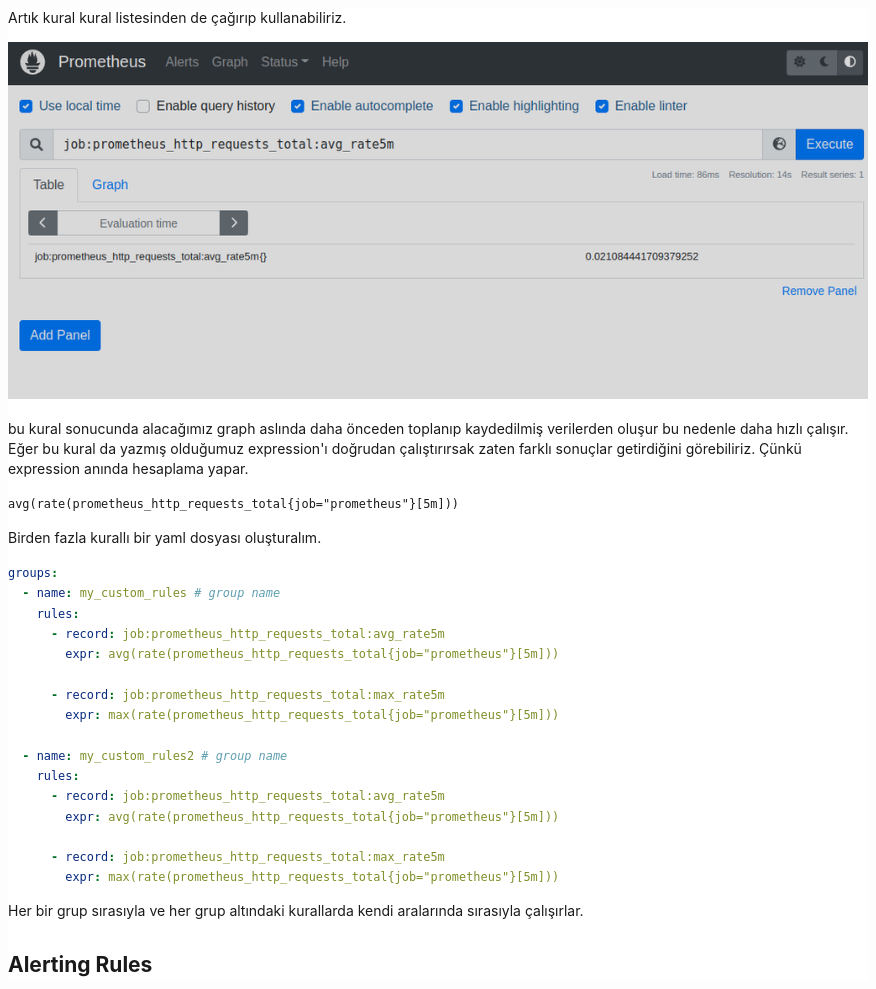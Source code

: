 
Artık kural kural listesinden de çağırıp kullanabiliriz.

![rules3.png](files/rules3.png)

bu kural sonucunda alacağımız graph aslında daha önceden toplanıp kaydedilmiş verilerden oluşur bu nedenle daha hızlı çalışır. Eğer bu kural da yazmış olduğumuz expression'ı doğrudan çalıştırırsak zaten farklı sonuçlar getirdiğini görebiliriz. Çünkü expression anında hesaplama yapar.

```
avg(rate(prometheus_http_requests_total{job="prometheus"}[5m]))
```
Birden fazla kurallı bir yaml dosyası oluşturalım.

```yaml
groups:
  - name: my_custom_rules # group name
    rules:
      - record: job:prometheus_http_requests_total:avg_rate5m
        expr: avg(rate(prometheus_http_requests_total{job="prometheus"}[5m]))

      - record: job:prometheus_http_requests_total:max_rate5m
        expr: max(rate(prometheus_http_requests_total{job="prometheus"}[5m]))

  - name: my_custom_rules2 # group name
    rules:
      - record: job:prometheus_http_requests_total:avg_rate5m
        expr: avg(rate(prometheus_http_requests_total{job="prometheus"}[5m]))

      - record: job:prometheus_http_requests_total:max_rate5m
        expr: max(rate(prometheus_http_requests_total{job="prometheus"}[5m]))

```
Her bir grup sırasıyla ve her grup altındaki kurallarda kendi aralarında sırasıyla çalışırlar.

## Alerting Rules
      